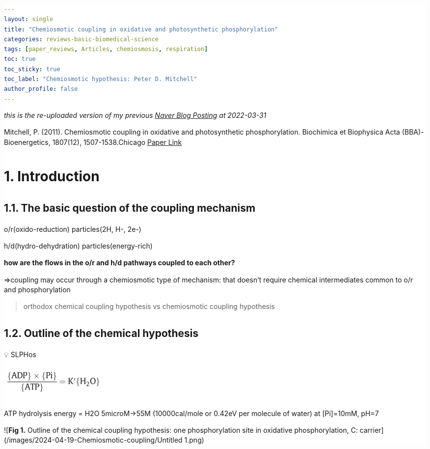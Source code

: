 ```yaml
---
layout: single
title: "Chemiosmotic coupling in oxidative and photosynthetic phosphorylation"
categories: reviews-basic-biomedical-science
tags: [paper_reviews, Articles, chemiosmosis, respiration]
toc: true
toc_sticky: true
toc_label: "Chemiosmotic hypothesis: Peter D. Mitchell"
author_profile: false
---
```


*this is the re-uploaded version of my previous [Naver Blog Posting](https://blog.naver.com/finecwg/222687996460) at 2022-03-31*

Mitchell, P. (2011). Chemiosmotic coupling in oxidative and photosynthetic phosphorylation. Biochimica et Biophysica Acta (BBA)-Bioenergetics, 1807(12), 1507-1538.Chicago
[Paper Link](https://www.sciencedirect.com/science/article/pii/S0005272811002283)

# 1. Introduction

## 1.1. The basic question of the coupling mechanism

o/r(oxido-reduction) particles(2H, H-, 2e-)

h/d(hydro-dehydration) particles(energy-rich)

**how are the flows in the o/r and h/d pathways coupled to each other?**

⇒coupling may occur through a chemiosmotic type of mechanism: that doesn’t require chemical intermediates common to o/r and phosphorylation

> orthodox chemical coupling hypothesis vs chemiosmotic coupling hypothesis
> 

## 1.2. Outline of the chemical hypothesis

<aside>
💡 SLPHos

</aside>

![Untitled](/images/2024-04-19-Chemiosmotic-coupling/Untitled.png)

ATP hydrolysis energy = H2O 5microM→55M (10000cal/mole or 0.42eV per molecule of water) at [Pi]=10mM, pH=7

![**Fig 1.** Outline of the chemical coupling hypothesis: one phosphorylation site in oxidative phosphorylation, C: carrier](/images/2024-04-19-Chemiosmotic-coupling/Untitled 1.png)
